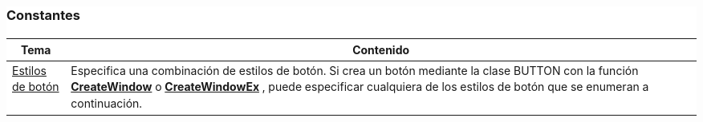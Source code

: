 

 

### <a name="constants"></a>Constantes



| Tema                              | Contenido                                                                                                                                                                                                                                                            |
|------------------------------------|---------------------------------------------------------------------------------------------------------------------------------------------------------------------------------------------------------------------------------------------------------------------|
| [Estilos de botón](button-styles.md) | Especifica una combinación de estilos de botón. Si crea un botón mediante la clase BUTTON con la función [**CreateWindow**](/windows/desktop/api/winuser/nf-winuser-createwindowa) o [**CreateWindowEx**](/windows/desktop/api/winuser/nf-winuser-createwindowexa) , puede especificar cualquiera de los estilos de botón que se enumeran a continuación.<br/> |



 

